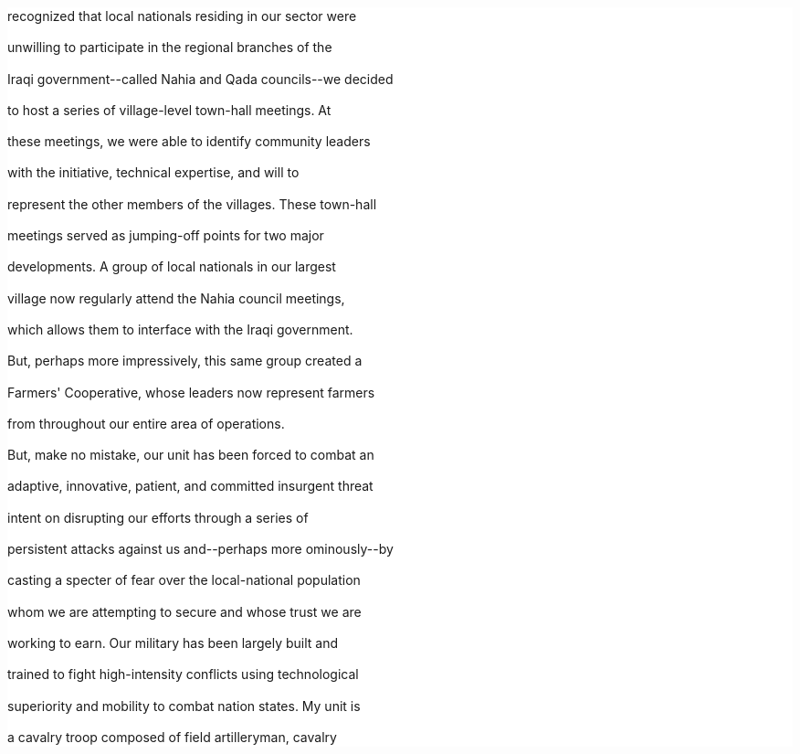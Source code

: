 
 recognized that local nationals residing in our sector were 


 unwilling to participate in the regional branches of the 


 Iraqi government--called Nahia and Qada councils--we decided 


 to host a series of village-level town-hall meetings. At 


 these meetings, we were able to identify community leaders 


 with the initiative, technical expertise, and will to 


 represent the other members of the villages. These town-hall 


 meetings served as jumping-off points for two major 


 developments. A group of local nationals in our largest 


 village now regularly attend the Nahia council meetings, 


 which allows them to interface with the Iraqi government. 


 But, perhaps more impressively, this same group created a 


 Farmers' Cooperative, whose leaders now represent farmers 


 from throughout our entire area of operations.



 But, make no mistake, our unit has been forced to combat an 


 adaptive, innovative, patient, and committed insurgent threat 


 intent on disrupting our efforts through a series of 


 persistent attacks against us and--perhaps more ominously--by 


 casting a specter of fear over the local-national population 


 whom we are attempting to secure and whose trust we are 


 working to earn. Our military has been largely built and 


 trained to fight high-intensity conflicts using technological 


 superiority and mobility to combat nation states. My unit is 


 a cavalry troop composed of field artilleryman, cavalry 
